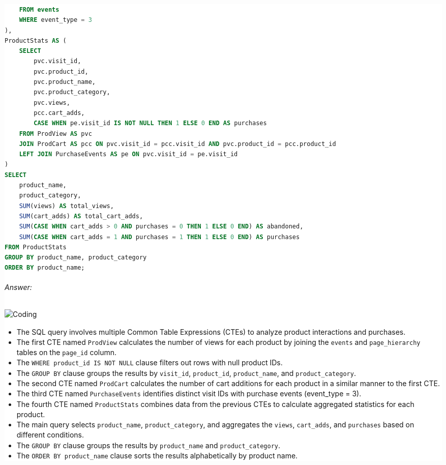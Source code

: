 ```sql
    FROM events
    WHERE event_type = 3
),
ProductStats AS (
    SELECT 
        pvc.visit_id, 
        pvc.product_id, 
        pvc.product_name, 
        pvc.product_category, 
        pvc.views, 
        pcc.cart_adds,
        CASE WHEN pe.visit_id IS NOT NULL THEN 1 ELSE 0 END AS purchases
    FROM ProdView AS pvc
    JOIN ProdCart AS pcc ON pvc.visit_id = pcc.visit_id AND pvc.product_id = pcc.product_id
    LEFT JOIN PurchaseEvents AS pe ON pvc.visit_id = pe.visit_id
)
SELECT 
    product_name, 
    product_category, 
    SUM(views) AS total_views,
    SUM(cart_adds) AS total_cart_adds, 
    SUM(CASE WHEN cart_adds > 0 AND purchases = 0 THEN 1 ELSE 0 END) AS abandoned,
    SUM(CASE WHEN cart_adds = 1 AND purchases = 1 THEN 1 ELSE 0 END) AS purchases
FROM ProductStats
GROUP BY product_name, product_category
ORDER BY product_name;
```

<h6>Answer:</h6>
  <img width="400" alt="Coding" src="https://github.com/Mariyajoseph24/8_Week_SQL_challenge/assets/91487663/ccb568c0-56a8-4f42-8b9c-40d34700e85f">

  <ul>
  <li>The SQL query involves multiple Common Table Expressions (CTEs) to analyze product interactions and purchases.</li>
  <li>The first CTE named <code>ProdView</code> calculates the number of views for each product by joining the <code>events</code> and <code>page_hierarchy</code> tables on the <code>page_id</code> column.</li>
  <li>The <code>WHERE product_id IS NOT NULL</code> clause filters out rows with null product IDs.</li>
  <li>The <code>GROUP BY</code> clause groups the results by <code>visit_id</code>, <code>product_id</code>, <code>product_name</code>, and <code>product_category</code>.</li>
  <li>The second CTE named <code>ProdCart</code> calculates the number of cart additions for each product in a similar manner to the first CTE.</li>
  <li>The third CTE named <code>PurchaseEvents</code> identifies distinct visit IDs with purchase events (event_type = 3).</li>
  <li>The fourth CTE named <code>ProductStats</code> combines data from the previous CTEs to calculate aggregated statistics for each product.</li>
  <li>The main query selects <code>product_name</code>, <code>product_category</code>, and aggregates the <code>views</code>, <code>cart_adds</code>, and <code>purchases</code> based on different conditions.</li>
  <li>The <code>GROUP BY</code> clause groups the results by <code>product_name</code> and <code>product_category</code>.</li>
  <li>The <code>ORDER BY product_name</code> clause sorts the results alphabetically by product name.</li>
</ul>
